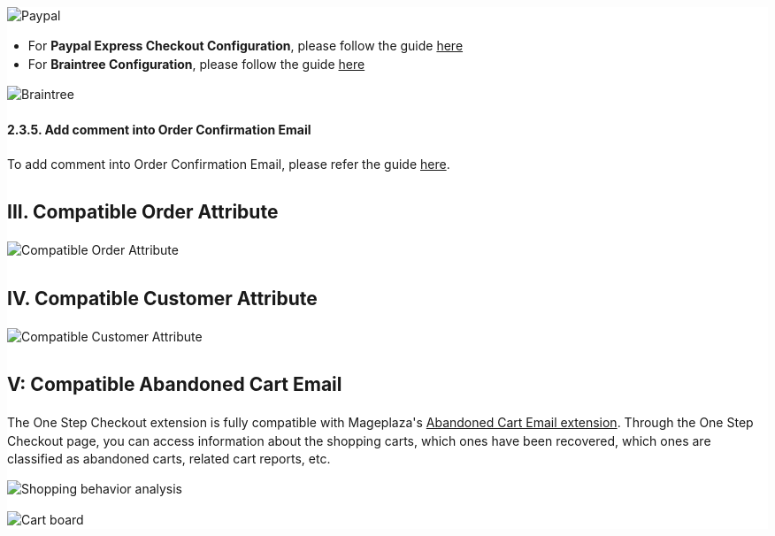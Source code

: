 ![Paypal](https://i.imgur.com/hNr2iy9.png)

- For **Paypal Express Checkout Configuration**, please follow the guide <a href="https://docs.magento.com/m2/ce/user_guide/payment/paypal-express-checkout.html" target="_blank" rel="nofollow noopener">here</a>
- For **Braintree Configuration**, please follow the guide <a href="https://docs.magento.com/m2/ce/user_guide/payment/braintree.html" target="_blank" rel="nofollow noopener">here</a>

![Braintree](https://i.imgur.com/J5WXJh8.png)

#### 2.3.5. Add comment into Order Confirmation Email

To add comment into Order Confirmation Email, please refer the guide <a href="https://www.mageplaza.com/faqs/how-add-comment-email-order-confirmations.html" target="_blank" rel="dofollow noopener">here</a>.

## III. Compatible Order Attribute

![Compatible Order Attribute](https://i.imgur.com/jTT04jv.png)

## IV. Compatible Customer Attribute

![Compatible Customer Attribute](https://i.imgur.com/91I4DeG.png)

## V: Compatible Abandoned Cart Email

The One Step Checkout extension is fully compatible with Mageplaza's <a href="https://www.mageplaza.com/magento-2-abandoned-cart-email/" target="_blank" rel="dofollow noopener">Abandoned Cart Email extension</a>. Through the One Step Checkout page, you can access information about the shopping carts, which ones have been recovered, which ones are classified as abandoned carts, related cart reports, etc.

![Shopping behavior analysis](https://i.imgur.com/Kf13ksu.png)

![Cart board](https://i.imgur.com/BMyBUwz.png)
